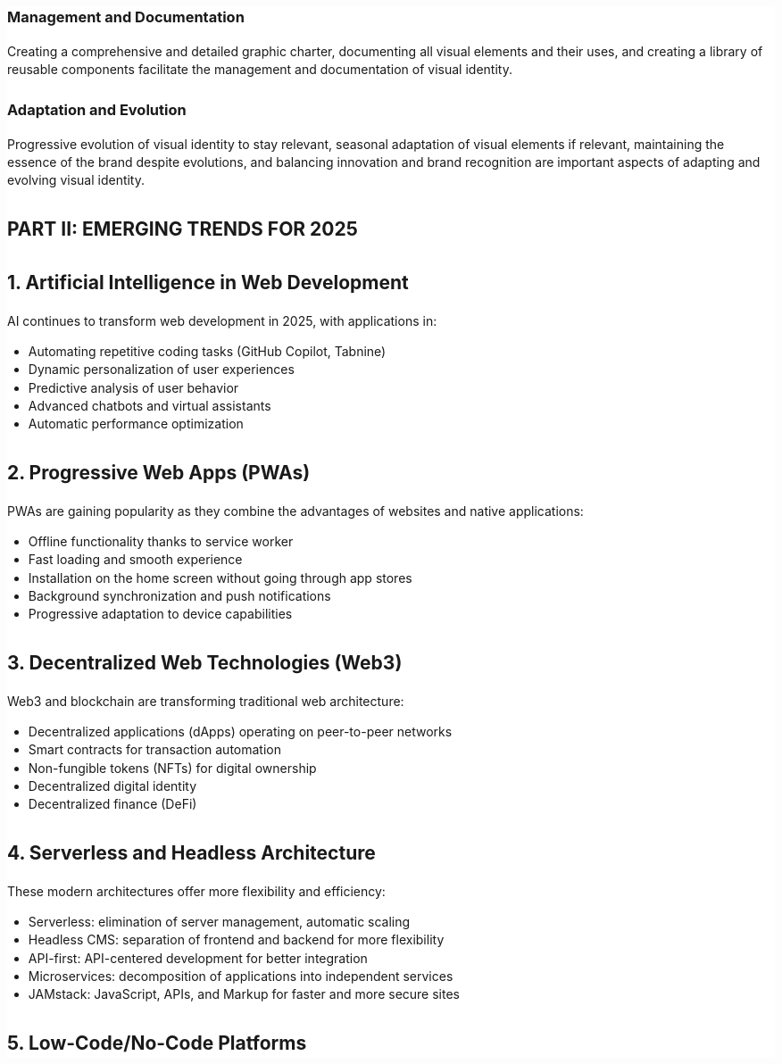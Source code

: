 ### Management and Documentation
Creating a comprehensive and detailed graphic charter, documenting all visual elements and their uses, and creating a library of reusable components facilitate the management and documentation of visual identity.

### Adaptation and Evolution
Progressive evolution of visual identity to stay relevant, seasonal adaptation of visual elements if relevant, maintaining the essence of the brand despite evolutions, and balancing innovation and brand recognition are important aspects of adapting and evolving visual identity.

## PART II: EMERGING TRENDS FOR 2025

## 1. Artificial Intelligence in Web Development

AI continues to transform web development in 2025, with applications in:
- Automating repetitive coding tasks (GitHub Copilot, Tabnine)
- Dynamic personalization of user experiences
- Predictive analysis of user behavior
- Advanced chatbots and virtual assistants
- Automatic performance optimization

## 2. Progressive Web Apps (PWAs)

PWAs are gaining popularity as they combine the advantages of websites and native applications:

- Offline functionality thanks to service worker
- Fast loading and smooth experience
- Installation on the home screen without going through app stores
- Background synchronization and push notifications
- Progressive adaptation to device capabilities

## 3. Decentralized Web Technologies (Web3)

Web3 and blockchain are transforming traditional web architecture:
- Decentralized applications (dApps) operating on peer-to-peer networks
- Smart contracts for transaction automation
- Non-fungible tokens (NFTs) for digital ownership
- Decentralized digital identity
- Decentralized finance (DeFi)

## 4. Serverless and Headless Architecture

These modern architectures offer more flexibility and efficiency:
- Serverless: elimination of server management, automatic scaling
- Headless CMS: separation of frontend and backend for more flexibility
- API-first: API-centered development for better integration
- Microservices: decomposition of applications into independent services
- JAMstack: JavaScript, APIs, and Markup for faster and more secure sites

## 5. Low-Code/No-Code Platforms
